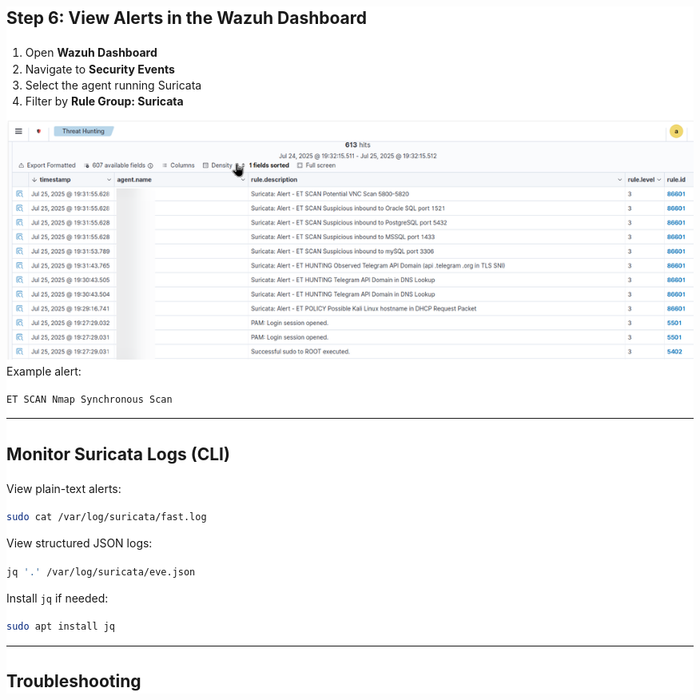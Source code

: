 ## Step 6: View Alerts in the Wazuh Dashboard

1. Open **Wazuh Dashboard**
2. Navigate to **Security Events**
3. Select the agent running Suricata
4. Filter by **Rule Group: Suricata**

![View Alerts in the Wazuh Dashboard](../assets/suricata_integration_1.png)
Example alert:

```
ET SCAN Nmap Synchronous Scan
```

---

## Monitor Suricata Logs (CLI)

View plain-text alerts:

```bash
sudo cat /var/log/suricata/fast.log
```

View structured JSON logs:

```bash
jq '.' /var/log/suricata/eve.json
```

Install `jq` if needed:

```bash
sudo apt install jq
```

---

## Troubleshooting
